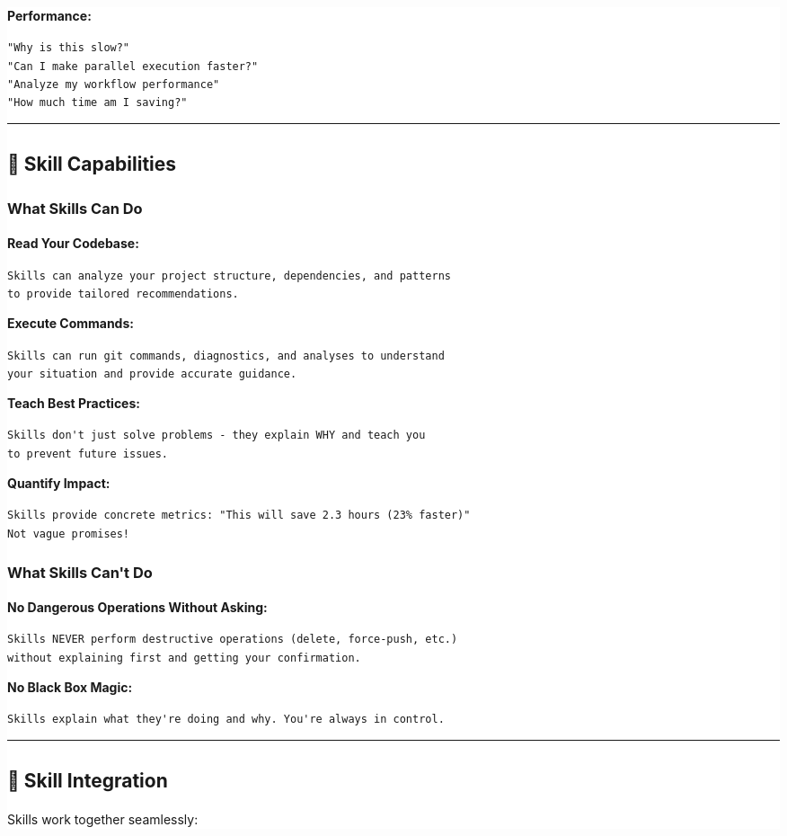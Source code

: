 **Performance:**
```
"Why is this slow?"
"Can I make parallel execution faster?"
"Analyze my workflow performance"
"How much time am I saving?"
```

---

## 🎨 Skill Capabilities

### What Skills Can Do

**Read Your Codebase:**
```
Skills can analyze your project structure, dependencies, and patterns
to provide tailored recommendations.
```

**Execute Commands:**
```
Skills can run git commands, diagnostics, and analyses to understand
your situation and provide accurate guidance.
```

**Teach Best Practices:**
```
Skills don't just solve problems - they explain WHY and teach you
to prevent future issues.
```

**Quantify Impact:**
```
Skills provide concrete metrics: "This will save 2.3 hours (23% faster)"
Not vague promises!
```

### What Skills Can't Do

**No Dangerous Operations Without Asking:**
```
Skills NEVER perform destructive operations (delete, force-push, etc.)
without explaining first and getting your confirmation.
```

**No Black Box Magic:**
```
Skills explain what they're doing and why. You're always in control.
```

---

## 🔧 Skill Integration

Skills work together seamlessly:
